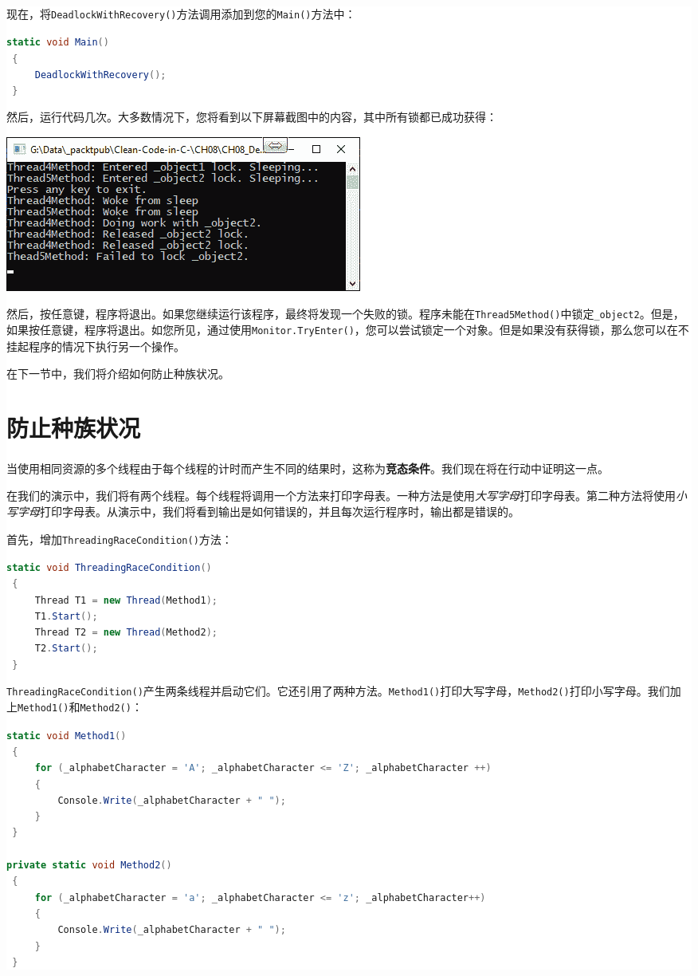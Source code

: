 现在，将`DeadlockWithRecovery()`方法调用添加到您的`Main()`方法中：

```cs
static void Main()
 {
     DeadlockWithRecovery();
 }
```

然后，运行代码几次。大多数情况下，您将看到以下屏幕截图中的内容，其中所有锁都已成功获得：

![](img/fa0d5689-7404-4341-9bb8-880b35507571.png)

然后，按任意键，程序将退出。如果您继续运行该程序，最终将发现一个失败的锁。程序未能在`Thread5Method()`中锁定`_object2`。但是，如果按任意键，程序将退出。如您所见，通过使用`Monitor.TryEnter()`，您可以尝试锁定一个对象。但是如果没有获得锁，那么您可以在不挂起程序的情况下执行另一个操作。

在下一节中，我们将介绍如何防止种族状况。

# 防止种族状况

当使用相同资源的多个线程由于每个线程的计时而产生不同的结果时，这称为**竞态条件**。我们现在将在行动中证明这一点。

在我们的演示中，我们将有两个线程。每个线程将调用一个方法来打印字母表。一种方法是使用*大写字母*打印字母表。第二种方法将使用*小写字母*打印字母表。从演示中，我们将看到输出是如何错误的，并且每次运行程序时，输出都是错误的。

首先，增加`ThreadingRaceCondition()`方法：

```cs
static void ThreadingRaceCondition()
 {
     Thread T1 = new Thread(Method1);
     T1.Start();
     Thread T2 = new Thread(Method2);
     T2.Start();
 }
```

`ThreadingRaceCondition()`产生两条线程并启动它们。它还引用了两种方法。`Method1()`打印大写字母，`Method2()`打印小写字母。我们加上`Method1()`和`Method2()`：

```cs
static void Method1()
 {
     for (_alphabetCharacter = 'A'; _alphabetCharacter <= 'Z'; _alphabetCharacter ++)
     {
         Console.Write(_alphabetCharacter + " ");
     }
 }

private static void Method2()
 {
     for (_alphabetCharacter = 'a'; _alphabetCharacter <= 'z'; _alphabetCharacter++)
     {
         Console.Write(_alphabetCharacter + " ");
     }
 }
```
